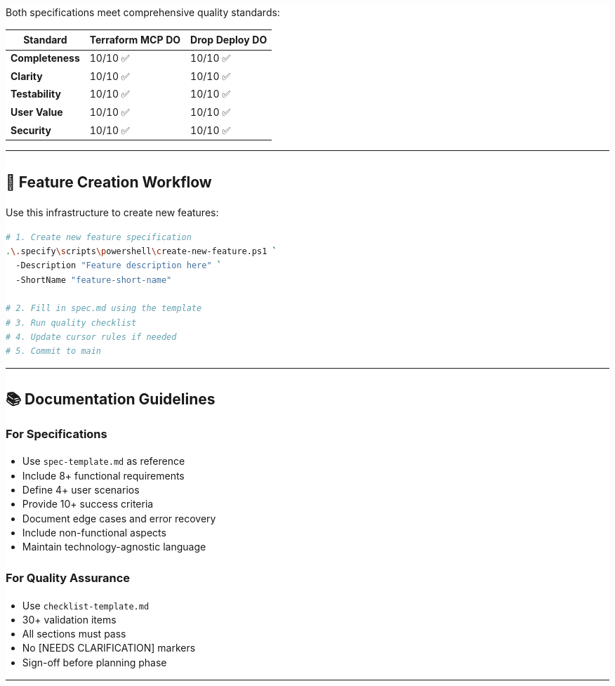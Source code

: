 Both specifications meet comprehensive quality standards:

| Standard | Terraform MCP DO | Drop Deploy DO |
|----------|------------------|-----------------|
| **Completeness** | 10/10 ✅ | 10/10 ✅ |
| **Clarity** | 10/10 ✅ | 10/10 ✅ |
| **Testability** | 10/10 ✅ | 10/10 ✅ |
| **User Value** | 10/10 ✅ | 10/10 ✅ |
| **Security** | 10/10 ✅ | 10/10 ✅ |

---

## 🔄 Feature Creation Workflow

Use this infrastructure to create new features:

```bash
# 1. Create new feature specification
.\.specify\scripts\powershell\create-new-feature.ps1 `
  -Description "Feature description here" `
  -ShortName "feature-short-name"

# 2. Fill in spec.md using the template
# 3. Run quality checklist
# 4. Update cursor rules if needed
# 5. Commit to main
```

---

## 📚 Documentation Guidelines

### For Specifications
- Use `spec-template.md` as reference
- Include 8+ functional requirements
- Define 4+ user scenarios
- Provide 10+ success criteria
- Document edge cases and error recovery
- Include non-functional aspects
- Maintain technology-agnostic language

### For Quality Assurance
- Use `checklist-template.md`
- 30+ validation items
- All sections must pass
- No [NEEDS CLARIFICATION] markers
- Sign-off before planning phase

---
